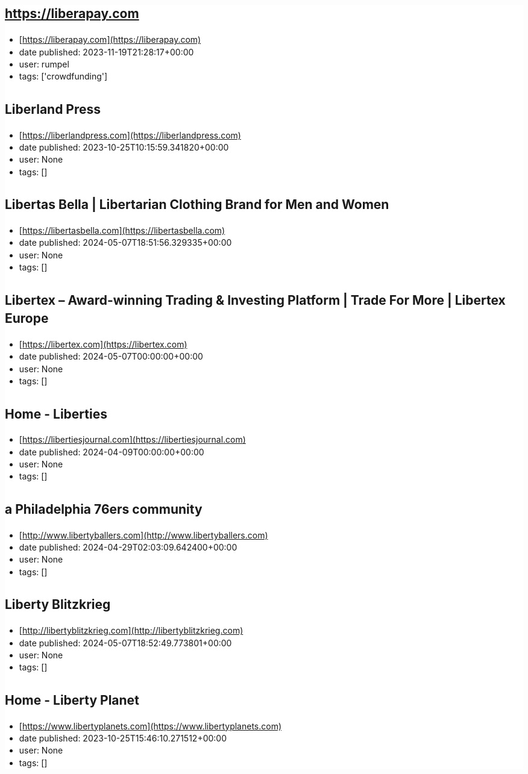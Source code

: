 ## https://liberapay.com
 - [https://liberapay.com](https://liberapay.com)
 - date published: 2023-11-19T21:28:17+00:00
 - user: rumpel
 - tags: ['crowdfunding']

## Liberland Press
 - [https://liberlandpress.com](https://liberlandpress.com)
 - date published: 2023-10-25T10:15:59.341820+00:00
 - user: None
 - tags: []

## Libertas Bella | Libertarian Clothing Brand for Men and Women
 - [https://libertasbella.com](https://libertasbella.com)
 - date published: 2024-05-07T18:51:56.329335+00:00
 - user: None
 - tags: []

## Libertex – Award-winning Trading & Investing Platform | Trade For More | Libertex Europe
 - [https://libertex.com](https://libertex.com)
 - date published: 2024-05-07T00:00:00+00:00
 - user: None
 - tags: []

## Home - Liberties
 - [https://libertiesjournal.com](https://libertiesjournal.com)
 - date published: 2024-04-09T00:00:00+00:00
 - user: None
 - tags: []

## a Philadelphia 76ers community
 - [http://www.libertyballers.com](http://www.libertyballers.com)
 - date published: 2024-04-29T02:03:09.642400+00:00
 - user: None
 - tags: []

## Liberty Blitzkrieg
 - [http://libertyblitzkrieg.com](http://libertyblitzkrieg.com)
 - date published: 2024-05-07T18:52:49.773801+00:00
 - user: None
 - tags: []

## Home - Liberty Planet
 - [https://www.libertyplanets.com](https://www.libertyplanets.com)
 - date published: 2023-10-25T15:46:10.271512+00:00
 - user: None
 - tags: []
